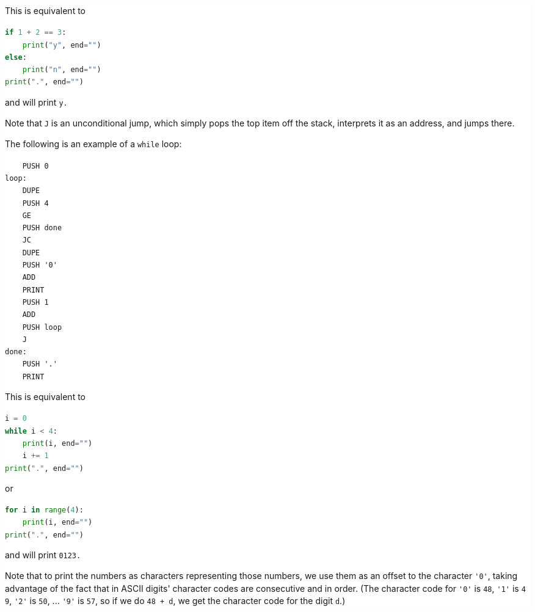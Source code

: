 This is equivalent to
```python
if 1 + 2 == 3:
    print("y", end="")
else:
    print("n", end="")
print(".", end="")
```
and will print `y.`

Note that `J` is an unconditional jump, which simply pops the top item off the stack, interprets it as an address, and
jumps there.

The following is an example of a `while` loop:
```
    PUSH 0
loop:
    DUPE
    PUSH 4
    GE
    PUSH done
    JC
    DUPE
    PUSH '0'
    ADD
    PRINT
    PUSH 1
    ADD
    PUSH loop
    J
done:
    PUSH '.'
    PRINT
```

This is equivalent to
```python
i = 0
while i < 4:
    print(i, end="")
    i += 1
print(".", end="")
```
or
```python
for i in range(4):
    print(i, end="")
print(".", end="")
```
and will print `0123.`

Note that to print the numbers as characters representing those numbers, we use them as an offset to the character
`'0'`, taking advantage of the fact that in ASCII digits' character codes are consecutive and in order. (The character
code for `'0'` is `48`, `'1'` is `49`, `'2'` is `50`, ... `'9'` is `57`, so if we do `48 + d`, we get the character code
for the digit `d`.)
